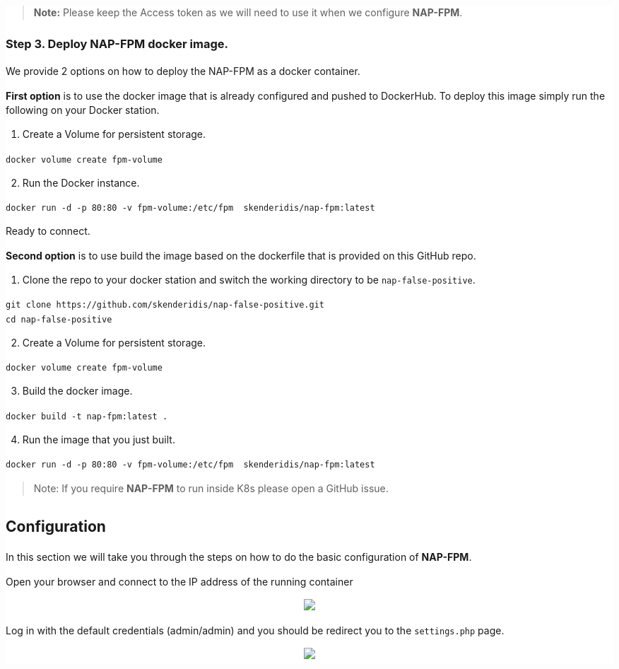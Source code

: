 >**Note:**  Please keep the Access token as we will need to use it when we configure **NAP-FPM**.

### Step 3. Deploy NAP-FPM docker image.
We provide 2 options on how to deploy the NAP-FPM as a docker container.

**First option** is to use the docker image that is already configured and pushed to DockerHub. To deploy this image simply run the following on your Docker station.
1. Create a Volume for persistent storage. 
  ```
  docker volume create fpm-volume
  ```
2. Run the Docker instance. 
  ```
  docker run -d -p 80:80 -v fpm-volume:/etc/fpm  skenderidis/nap-fpm:latest
  ```
Ready to connect.

**Second option** is to use build the image based on the dockerfile that is provided on this GitHub repo.
  1. Clone the repo to your docker station and switch the working directory to be `nap-false-positive`.
  ```
  git clone https://github.com/skenderidis/nap-false-positive.git
  cd nap-false-positive
  ```
  2.  Create a Volume for persistent storage. 
  ```
  docker volume create fpm-volume
  ```
  3. Build the docker image.
  ```
  docker build -t nap-fpm:latest .
  ```
  4. Run the image that you just built.
  ```
  docker run -d -p 80:80 -v fpm-volume:/etc/fpm  skenderidis/nap-fpm:latest
  ```

> Note: If you require **NAP-FPM** to run inside K8s please open a GitHub issue.


## Configuration
In this section we will take you through the steps on how to do the basic configuration of **NAP-FPM**.

Open your browser and connect to the IP address of the running container  

<p align="center">
<img width="400" src="images/login.png"/>       
</p>

Log in with the default credentials (admin/admin) and you should be redirect you to the `settings.php` page.

<p align="center">
<img width="800" src="images/settings-2.png"/>       
</p>
